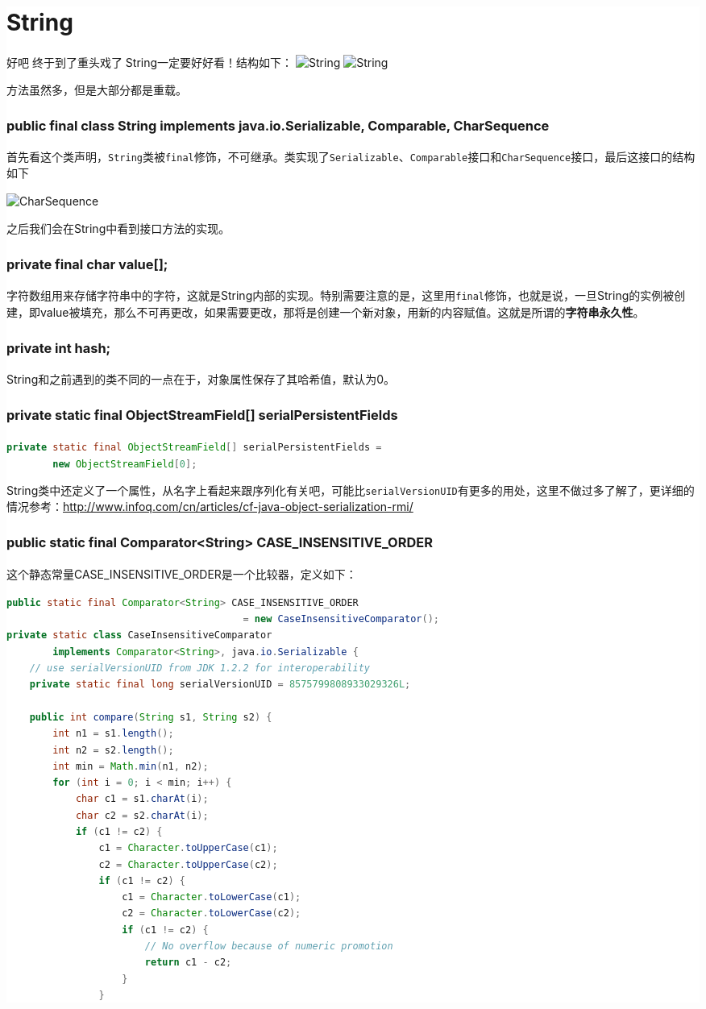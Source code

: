 # String
好吧 终于到了重头戏了 String一定要好好看！结构如下：
![String](http://ovn0i3kdg.bkt.clouddn.com/String_structure_1.png)
![String](http://ovn0i3kdg.bkt.clouddn.com/string_structure_2.png)

方法虽然多，但是大部分都是重载。

### public final class String implements java.io.Serializable, Comparable<String>, CharSequence
首先看这个类声明，`String`类被`final`修饰，不可继承。类实现了`Serializable`、`Comparable`接口和`CharSequence`接口，最后这接口的结构如下

![CharSequence](http://ovn0i3kdg.bkt.clouddn.com/CharSequence_structure.png)

之后我们会在String中看到接口方法的实现。

###  private final char value[];
字符数组用来存储字符串中的字符，这就是String内部的实现。特别需要注意的是，这里用`final`修饰，也就是说，一旦String的实例被创建，即value被填充，那么不可再更改，如果需要更改，那将是创建一个新对象，用新的内容赋值。这就是所谓的**字符串永久性**。

### private int hash;
String和之前遇到的类不同的一点在于，对象属性保存了其哈希值，默认为0。

### private static final ObjectStreamField[] serialPersistentFields
```java
private static final ObjectStreamField[] serialPersistentFields =
        new ObjectStreamField[0];
```

String类中还定义了一个属性，从名字上看起来跟序列化有关吧，可能比`serialVersionUID`有更多的用处，这里不做过多了解了，更详细的情况参考：http://www.infoq.com/cn/articles/cf-java-object-serialization-rmi/

### public static final Comparator&lt;String&gt; CASE_INSENSITIVE_ORDER
这个静态常量CASE_INSENSITIVE_ORDER是一个比较器，定义如下：
```java
public static final Comparator<String> CASE_INSENSITIVE_ORDER
                                         = new CaseInsensitiveComparator();
private static class CaseInsensitiveComparator
        implements Comparator<String>, java.io.Serializable {
    // use serialVersionUID from JDK 1.2.2 for interoperability
    private static final long serialVersionUID = 8575799808933029326L;

    public int compare(String s1, String s2) {
        int n1 = s1.length();
        int n2 = s2.length();
        int min = Math.min(n1, n2);
        for (int i = 0; i < min; i++) {
            char c1 = s1.charAt(i);
            char c2 = s2.charAt(i);
            if (c1 != c2) {
                c1 = Character.toUpperCase(c1);
                c2 = Character.toUpperCase(c2);
                if (c1 != c2) {
                    c1 = Character.toLowerCase(c1);
                    c2 = Character.toLowerCase(c2);
                    if (c1 != c2) {
                        // No overflow because of numeric promotion
                        return c1 - c2;
                    }
                }
```